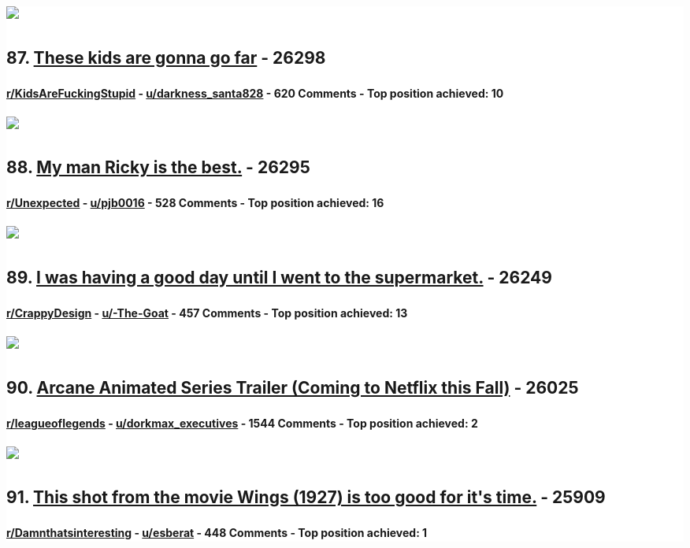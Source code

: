 <a href="https://www.bbc.com/worklife/article/20200817-the-batman-effect-how-having-an-alter-ego-empowers-you"><img src="https://b.thumbs.redditmedia.com/uIUYvCL8c8v6jMGhWg7FiLXanNT-4K1P9tCXKTLcdPk.jpg"></img></a>

## 87. [These kids are gonna go far](http://reddit.com/r/KidsAreFuckingStupid/comments/n3nimq/these_kids_are_gonna_go_far/) - 26298
#### [r/KidsAreFuckingStupid](http://reddit.com/r/KidsAreFuckingStupid) - [u/darkness_santa828](http://reddit.com/u/darkness_santa828) - 620 Comments - Top position achieved: 10

<a href="https://v.redd.it/ildy5au8ytw61"><img src="https://b.thumbs.redditmedia.com/sdwhtVgMRJq3EtPKS62DLu9X0QGehY2CEBQcIrpL90o.jpg"></img></a>

## 88. [My man Ricky is the best.](http://reddit.com/r/Unexpected/comments/n3rq4e/my_man_ricky_is_the_best/) - 26295
#### [r/Unexpected](http://reddit.com/r/Unexpected) - [u/pjb0016](http://reddit.com/u/pjb0016) - 528 Comments - Top position achieved: 16

<a href="https://v.redd.it/pea4pguhgvw61"><img src="https://b.thumbs.redditmedia.com/lNiHZ9ZqYFtldhiuuu8D5W6yNyTATyOiDdeocCKHdWY.jpg"></img></a>

## 89. [I was having a good day until I went to the supermarket.](http://reddit.com/r/CrappyDesign/comments/n3y7kr/i_was_having_a_good_day_until_i_went_to_the/) - 26249
#### [r/CrappyDesign](http://reddit.com/r/CrappyDesign) - [u/-The-Goat](http://reddit.com/u/-The-Goat) - 457 Comments - Top position achieved: 13

<a href="https://i.redd.it/6eu07gpj6xw61.jpg"><img src="https://b.thumbs.redditmedia.com/iW-cWEnD-ieS_9dyfAObf0XMX4NcvPTq1cm8OEQ8Fxg.jpg"></img></a>

## 90. [Arcane Animated Series Trailer (Coming to Netflix this Fall)](http://reddit.com/r/leagueoflegends/comments/n3wyoc/arcane_animated_series_trailer_coming_to_netflix/) - 26025
#### [r/leagueoflegends](http://reddit.com/r/leagueoflegends) - [u/dorkmax_executives](http://reddit.com/u/dorkmax_executives) - 1544 Comments - Top position achieved: 2

<a href="https://v.redd.it/6vuwcnq4xww61"><img src="https://b.thumbs.redditmedia.com/QptgasIvkt0yzNSX7pGcv6Qz7wkzysGKWDycH-NuncE.jpg"></img></a>

## 91. [This shot from the movie Wings (1927) is too good for it's time.](http://reddit.com/r/Damnthatsinteresting/comments/n4ciiy/this_shot_from_the_movie_wings_1927_is_too_good/) - 25909
#### [r/Damnthatsinteresting](http://reddit.com/r/Damnthatsinteresting) - [u/esberat](http://reddit.com/u/esberat) - 448 Comments - Top position achieved: 1

